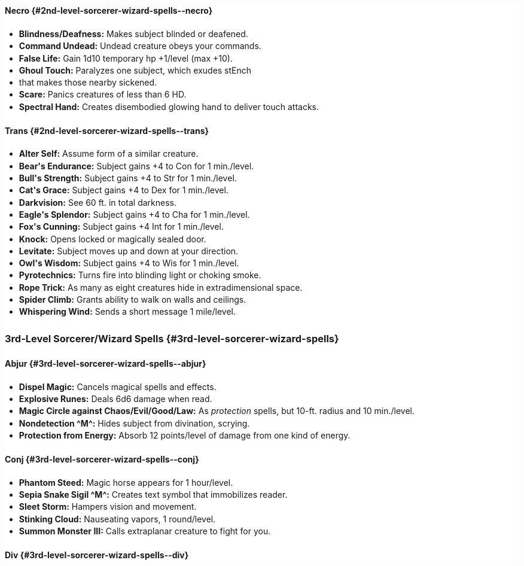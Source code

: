 #### Necro {#2nd-level-sorcerer-wizard-spells--necro}

-   **Blindness/Deafness:** Makes subject blinded or deafened.
-   **Command Undead:** Undead creature obeys your commands.
-   **False Life:** Gain 1d10 temporary hp +1/level (max +10).
-   **Ghoul Touch:** Paralyzes one subject, which exudes stEnch
-   that makes those nearby sickened.
-   **Scare:** Panics creatures of less than 6 HD.
-   **Spectral Hand:** Creates disembodied glowing hand to deliver touch
    attacks.

#### Trans {#2nd-level-sorcerer-wizard-spells--trans}

-   **Alter Self:** Assume form of a similar creature.
-   **Bear's Endurance:** Subject gains +4 to Con for 1 min./level.
-   **Bull's Strength:** Subject gains +4 to Str for 1 min./level.
-   **Cat's Grace:** Subject gains +4 to Dex for 1 min./level.
-   **Darkvision:** See 60 ft. in total darkness.
-   **Eagle's Splendor:** Subject gains +4 to Cha for 1 min./level.
-   **Fox's Cunning:** Subject gains +4 Int for 1 min./level.
-   **Knock:** Opens locked or magically sealed door.
-   **Levitate:** Subject moves up and down at your direction.
-   **Owl's Wisdom:** Subject gains +4 to Wis for 1 min./level.
-   **Pyrotechnics:** Turns fire into blinding light or choking smoke.
-   **Rope Trick:** As many as eight creatures hide in extradimensional
    space.
-   **Spider Climb:** Grants ability to walk on walls and ceilings.
-   **Whispering Wind:** Sends a short message 1 mile/level.

### 3rd-Level Sorcerer/Wizard Spells {#3rd-level-sorcerer-wizard-spells}

#### Abjur {#3rd-level-sorcerer-wizard-spells--abjur}

-   **Dispel Magic:** Cancels magical spells and effects.
-   **Explosive Runes:** Deals 6d6 damage when read.
-   **Magic Circle against Chaos/Evil/Good/Law:** As *protection*
    spells, but 10-ft. radius and 10 min./level.
-   **Nondetection ^M^:** Hides subject from divination, scrying.
-   **Protection from Energy:** Absorb 12 points/level of damage from
    one kind of energy.

#### Conj {#3rd-level-sorcerer-wizard-spells--conj}

-   **Phantom Steed:** Magic horse appears for 1 hour/level.
-   **Sepia Snake Sigil ^M^:** Creates text symbol that immobilizes
    reader.
-   **Sleet Storm:** Hampers vision and movement.
-   **Stinking Cloud:** Nauseating vapors, 1 round/level.
-   **Summon Monster III:** Calls extraplanar creature to fight for you.

#### Div {#3rd-level-sorcerer-wizard-spells--div}
